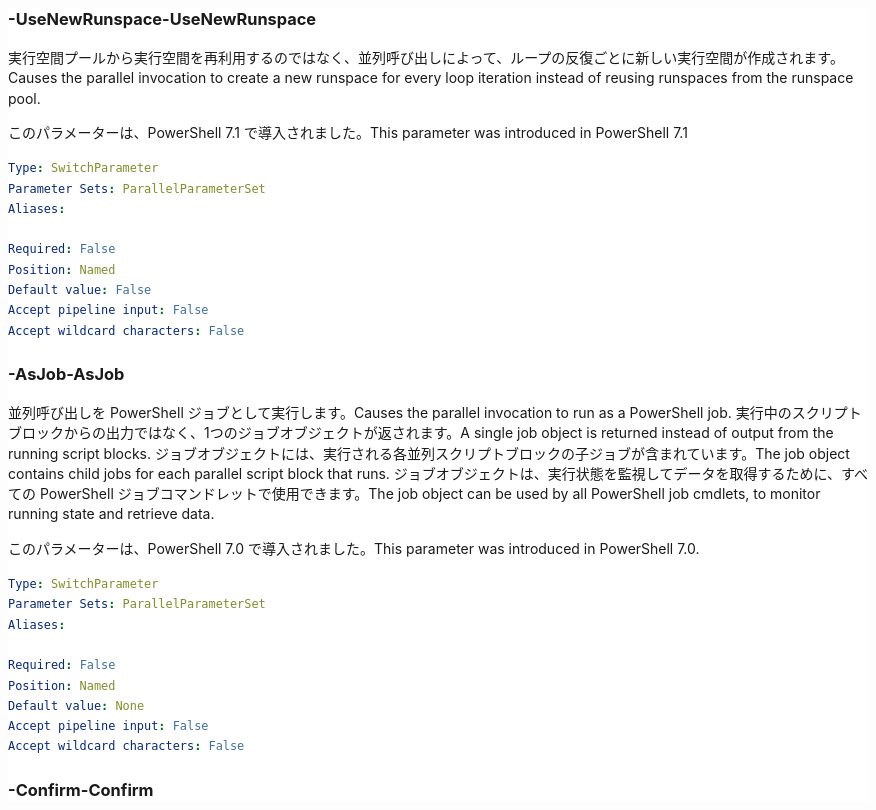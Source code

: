 ### <span data-ttu-id="4cee8-281">-UseNewRunspace</span><span class="sxs-lookup"><span data-stu-id="4cee8-281">-UseNewRunspace</span></span>

<span data-ttu-id="4cee8-282">実行空間プールから実行空間を再利用するのではなく、並列呼び出しによって、ループの反復ごとに新しい実行空間が作成されます。</span><span class="sxs-lookup"><span data-stu-id="4cee8-282">Causes the parallel invocation to create a new runspace for every loop iteration instead of reusing runspaces from the runspace pool.</span></span>

<span data-ttu-id="4cee8-283">このパラメーターは、PowerShell 7.1 で導入されました。</span><span class="sxs-lookup"><span data-stu-id="4cee8-283">This parameter was introduced in PowerShell 7.1</span></span>

```yml
Type: SwitchParameter
Parameter Sets: ParallelParameterSet
Aliases:

Required: False
Position: Named
Default value: False
Accept pipeline input: False
Accept wildcard characters: False
```

### <span data-ttu-id="4cee8-284">-AsJob</span><span class="sxs-lookup"><span data-stu-id="4cee8-284">-AsJob</span></span>

<span data-ttu-id="4cee8-285">並列呼び出しを PowerShell ジョブとして実行します。</span><span class="sxs-lookup"><span data-stu-id="4cee8-285">Causes the parallel invocation to run as a PowerShell job.</span></span> <span data-ttu-id="4cee8-286">実行中のスクリプトブロックからの出力ではなく、1つのジョブオブジェクトが返されます。</span><span class="sxs-lookup"><span data-stu-id="4cee8-286">A single job object is returned instead of output from the running script blocks.</span></span> <span data-ttu-id="4cee8-287">ジョブオブジェクトには、実行される各並列スクリプトブロックの子ジョブが含まれています。</span><span class="sxs-lookup"><span data-stu-id="4cee8-287">The job object contains child jobs for each parallel script block that runs.</span></span> <span data-ttu-id="4cee8-288">ジョブオブジェクトは、実行状態を監視してデータを取得するために、すべての PowerShell ジョブコマンドレットで使用できます。</span><span class="sxs-lookup"><span data-stu-id="4cee8-288">The job object can be used by all PowerShell job cmdlets, to monitor running state and retrieve data.</span></span>

<span data-ttu-id="4cee8-289">このパラメーターは、PowerShell 7.0 で導入されました。</span><span class="sxs-lookup"><span data-stu-id="4cee8-289">This parameter was introduced in PowerShell 7.0.</span></span>

```yaml
Type: SwitchParameter
Parameter Sets: ParallelParameterSet
Aliases:

Required: False
Position: Named
Default value: None
Accept pipeline input: False
Accept wildcard characters: False
```

### <span data-ttu-id="4cee8-290">-Confirm</span><span class="sxs-lookup"><span data-stu-id="4cee8-290">-Confirm</span></span>

